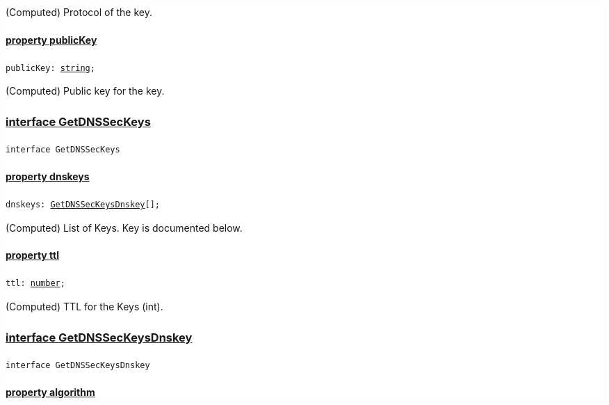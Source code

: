 (Computed) Protocol of the key.

<h4 class="pdoc-member-header" id="GetDNSSecDelegationDnskey-publicKey">
<a class="pdoc-child-name" href="https://github.com/pulumi/pulumi-ns1/blob/b05fe1f54516e631a1db91e8371f8b524adc4141/sdk/nodejs/types/output.ts#L58">property <b>publicKey</b></a>
</h4>

<pre class="highlight"><code><span class='kd'></span>publicKey: <span class='kd'><a href='https://developer.mozilla.org/en-US/docs/Web/JavaScript/Reference/Global_Objects/String'>string</a></span>;</code></pre>

(Computed) Public key for the key.

<h3 class="pdoc-module-header" id="GetDNSSecKeys" data-link-title="GetDNSSecKeys">
    <a href="https://github.com/pulumi/pulumi-ns1/blob/b05fe1f54516e631a1db91e8371f8b524adc4141/sdk/nodejs/types/output.ts#L61">
        interface <strong>GetDNSSecKeys</strong>
    </a>
</h3>

<pre class="highlight"><code><span class='kr'>interface</span> <span class='nx'>GetDNSSecKeys</span></code></pre>
<h4 class="pdoc-member-header" id="GetDNSSecKeys-dnskeys">
<a class="pdoc-child-name" href="https://github.com/pulumi/pulumi-ns1/blob/b05fe1f54516e631a1db91e8371f8b524adc4141/sdk/nodejs/types/output.ts#L65">property <b>dnskeys</b></a>
</h4>

<pre class="highlight"><code><span class='kd'></span>dnskeys: <a href='#GetDNSSecKeysDnskey'>GetDNSSecKeysDnskey</a>[];</code></pre>

(Computed) List of Keys. Key is documented below.

<h4 class="pdoc-member-header" id="GetDNSSecKeys-ttl">
<a class="pdoc-child-name" href="https://github.com/pulumi/pulumi-ns1/blob/b05fe1f54516e631a1db91e8371f8b524adc4141/sdk/nodejs/types/output.ts#L69">property <b>ttl</b></a>
</h4>

<pre class="highlight"><code><span class='kd'></span>ttl: <span class='kd'><a href='https://developer.mozilla.org/en-US/docs/Web/JavaScript/Reference/Global_Objects/Number'>number</a></span>;</code></pre>

(Computed) TTL for the Keys (int).

<h3 class="pdoc-module-header" id="GetDNSSecKeysDnskey" data-link-title="GetDNSSecKeysDnskey">
    <a href="https://github.com/pulumi/pulumi-ns1/blob/b05fe1f54516e631a1db91e8371f8b524adc4141/sdk/nodejs/types/output.ts#L72">
        interface <strong>GetDNSSecKeysDnskey</strong>
    </a>
</h3>

<pre class="highlight"><code><span class='kr'>interface</span> <span class='nx'>GetDNSSecKeysDnskey</span></code></pre>
<h4 class="pdoc-member-header" id="GetDNSSecKeysDnskey-algorithm">
<a class="pdoc-child-name" href="https://github.com/pulumi/pulumi-ns1/blob/b05fe1f54516e631a1db91e8371f8b524adc4141/sdk/nodejs/types/output.ts#L76">property <b>algorithm</b></a>
</h4>
